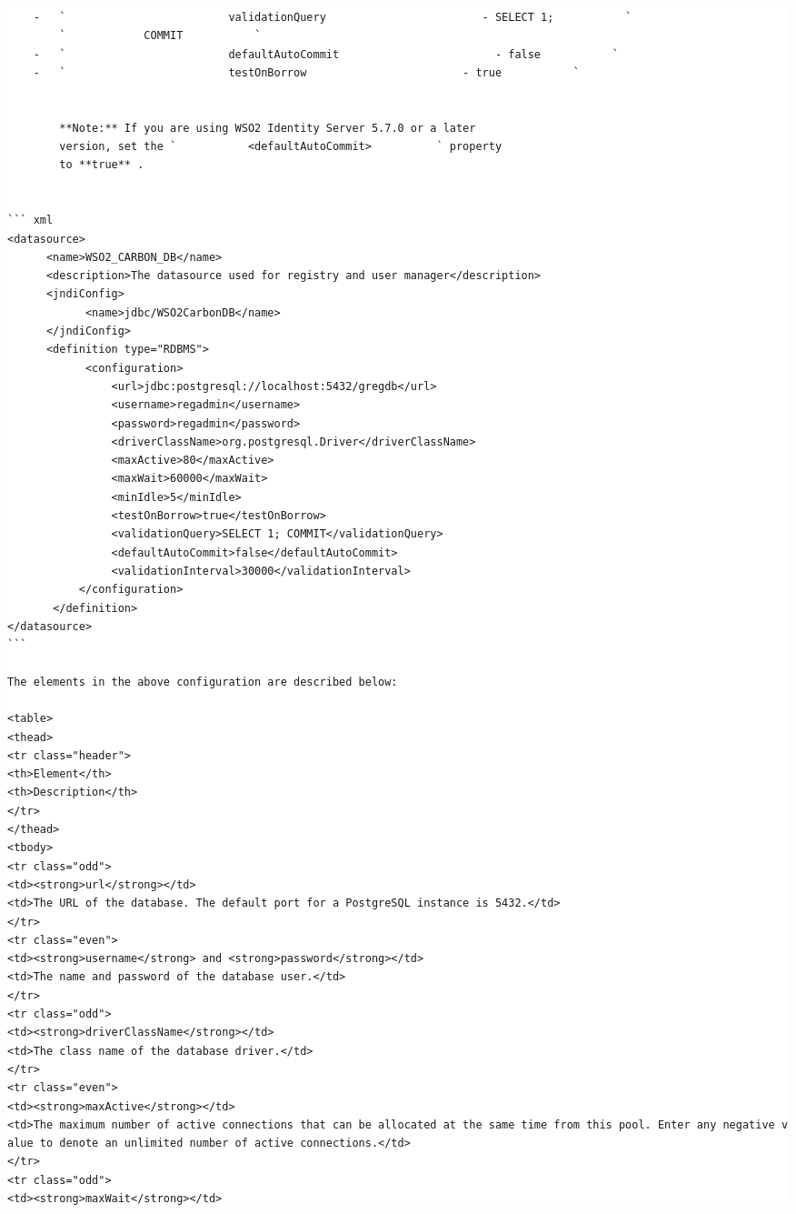         -   `                         validationQuery                        - SELECT 1;           `
            `            COMMIT           `
        -   `                         defaultAutoCommit                        - false           `
        -   `                         testOnBorrow                        - true           `
    
        
            **Note:** If you are using WSO2 Identity Server 5.7.0 or a later
            version, set the `           <defaultAutoCommit>          ` property
            to **true** .
        

    ``` xml
    <datasource>
          <name>WSO2_CARBON_DB</name>
          <description>The datasource used for registry and user manager</description>
          <jndiConfig>
                <name>jdbc/WSO2CarbonDB</name>
          </jndiConfig>
          <definition type="RDBMS">
                <configuration>
                    <url>jdbc:postgresql://localhost:5432/gregdb</url>
                    <username>regadmin</username>
                    <password>regadmin</password>
                    <driverClassName>org.postgresql.Driver</driverClassName>
                    <maxActive>80</maxActive>
                    <maxWait>60000</maxWait>
                    <minIdle>5</minIdle>
                    <testOnBorrow>true</testOnBorrow>
                    <validationQuery>SELECT 1; COMMIT</validationQuery>
                    <defaultAutoCommit>false</defaultAutoCommit>
                    <validationInterval>30000</validationInterval>
               </configuration>
           </definition>
    </datasource>
    ```

    The elements in the above configuration are described below:

    <table>
    <thead>
    <tr class="header">
    <th>Element</th>
    <th>Description</th>
    </tr>
    </thead>
    <tbody>
    <tr class="odd">
    <td><strong>url</strong></td>
    <td>The URL of the database. The default port for a PostgreSQL instance is 5432.</td>
    </tr>
    <tr class="even">
    <td><strong>username</strong> and <strong>password</strong></td>
    <td>The name and password of the database user.</td>
    </tr>
    <tr class="odd">
    <td><strong>driverClassName</strong></td>
    <td>The class name of the database driver.</td>
    </tr>
    <tr class="even">
    <td><strong>maxActive</strong></td>
    <td>The maximum number of active connections that can be allocated at the same time from this pool. Enter any negative value to denote an unlimited number of active connections.</td>
    </tr>
    <tr class="odd">
    <td><strong>maxWait</strong></td>